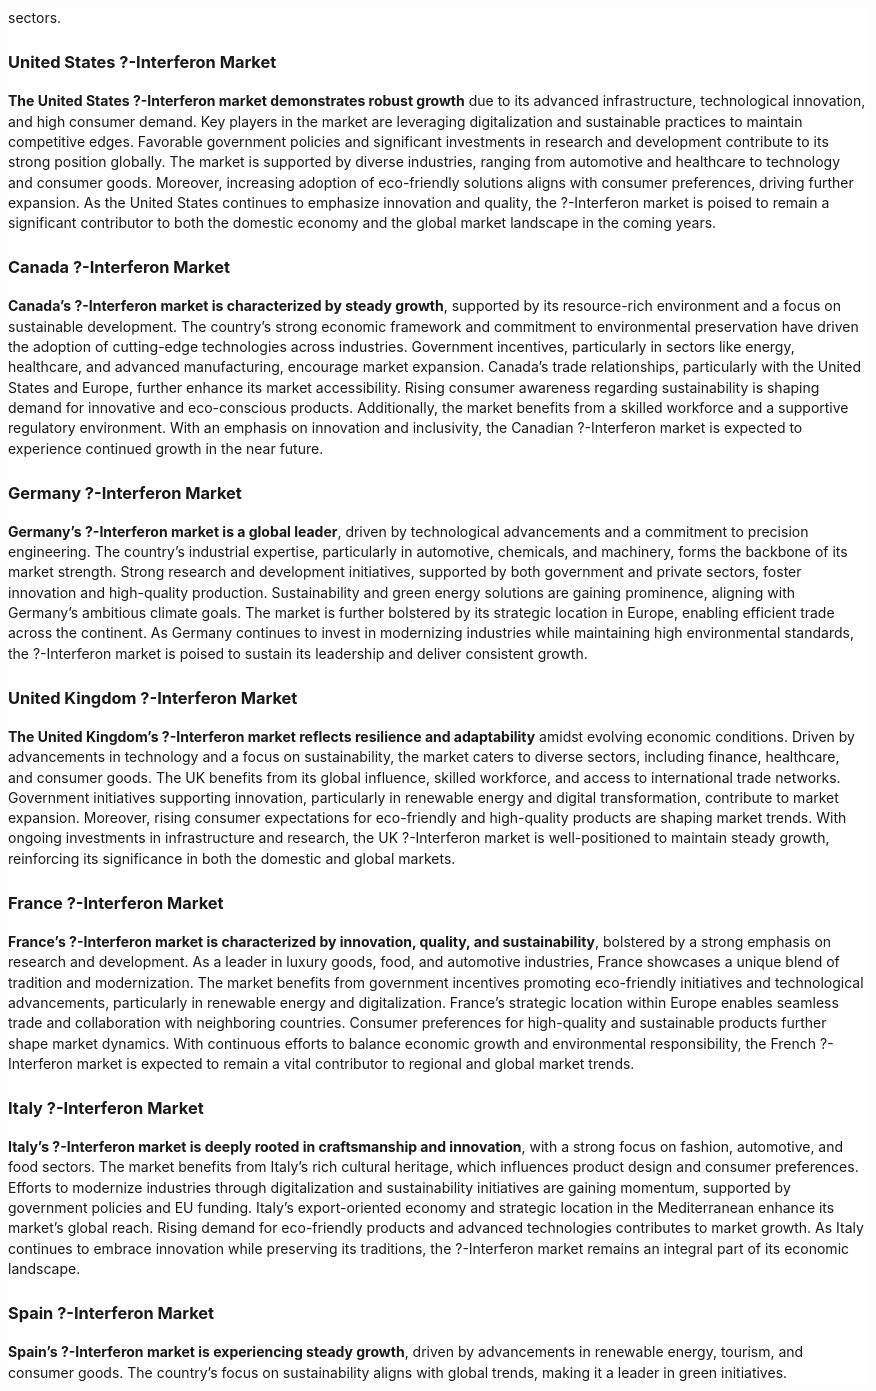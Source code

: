 sectors.</span></em></p></blockquote><h3><strong>United States ?-Interferon Market</strong></h3><p><strong>The United States ?-Interferon market demonstrates robust growth</strong> due to its advanced infrastructure, technological innovation, and high consumer demand. Key players in the market are leveraging digitalization and sustainable practices to maintain competitive edges. Favorable government policies and significant investments in research and development contribute to its strong position globally. The market is supported by diverse industries, ranging from automotive and healthcare to technology and consumer goods. Moreover, increasing adoption of eco-friendly solutions aligns with consumer preferences, driving further expansion. As the United States continues to emphasize innovation and quality, the ?-Interferon market is poised to remain a significant contributor to both the domestic economy and the global market landscape in the coming years.</p><h3><strong>Canada ?-Interferon Market</strong></h3><p><strong>Canada&rsquo;s ?-Interferon market is characterized by steady growth</strong>, supported by its resource-rich environment and a focus on sustainable development. The country&rsquo;s strong economic framework and commitment to environmental preservation have driven the adoption of cutting-edge technologies across industries. Government incentives, particularly in sectors like energy, healthcare, and advanced manufacturing, encourage market expansion. Canada&rsquo;s trade relationships, particularly with the United States and Europe, further enhance its market accessibility. Rising consumer awareness regarding sustainability is shaping demand for innovative and eco-conscious products. Additionally, the market benefits from a skilled workforce and a supportive regulatory environment. With an emphasis on innovation and inclusivity, the Canadian ?-Interferon market is expected to experience continued growth in the near future.</p><h3><strong>Germany ?-Interferon Market</strong></h3><p><strong>Germany&rsquo;s ?-Interferon market is a global leader</strong>, driven by technological advancements and a commitment to precision engineering. The country&rsquo;s industrial expertise, particularly in automotive, chemicals, and machinery, forms the backbone of its market strength. Strong research and development initiatives, supported by both government and private sectors, foster innovation and high-quality production. Sustainability and green energy solutions are gaining prominence, aligning with Germany&rsquo;s ambitious climate goals. The market is further bolstered by its strategic location in Europe, enabling efficient trade across the continent. As Germany continues to invest in modernizing industries while maintaining high environmental standards, the ?-Interferon market is poised to sustain its leadership and deliver consistent growth.</p><h3><strong>United Kingdom ?-Interferon Market</strong></h3><p><strong>The United Kingdom&rsquo;s ?-Interferon market reflects resilience and adaptability</strong> amidst evolving economic conditions. Driven by advancements in technology and a focus on sustainability, the market caters to diverse sectors, including finance, healthcare, and consumer goods. The UK benefits from its global influence, skilled workforce, and access to international trade networks. Government initiatives supporting innovation, particularly in renewable energy and digital transformation, contribute to market expansion. Moreover, rising consumer expectations for eco-friendly and high-quality products are shaping market trends. With ongoing investments in infrastructure and research, the UK ?-Interferon market is well-positioned to maintain steady growth, reinforcing its significance in both the domestic and global markets.</p><h3><strong>France ?-Interferon Market</strong></h3><p><strong>France&rsquo;s ?-Interferon market is characterized by innovation, quality, and sustainability</strong>, bolstered by a strong emphasis on research and development. As a leader in luxury goods, food, and automotive industries, France showcases a unique blend of tradition and modernization. The market benefits from government incentives promoting eco-friendly initiatives and technological advancements, particularly in renewable energy and digitalization. France&rsquo;s strategic location within Europe enables seamless trade and collaboration with neighboring countries. Consumer preferences for high-quality and sustainable products further shape market dynamics. With continuous efforts to balance economic growth and environmental responsibility, the French ?-Interferon market is expected to remain a vital contributor to regional and global market trends.</p><h3><strong>Italy ?-Interferon Market</strong></h3><p><strong>Italy&rsquo;s ?-Interferon market is deeply rooted in craftsmanship and innovation</strong>, with a strong focus on fashion, automotive, and food sectors. The market benefits from Italy&rsquo;s rich cultural heritage, which influences product design and consumer preferences. Efforts to modernize industries through digitalization and sustainability initiatives are gaining momentum, supported by government policies and EU funding. Italy&rsquo;s export-oriented economy and strategic location in the Mediterranean enhance its market&rsquo;s global reach. Rising demand for eco-friendly products and advanced technologies contributes to market growth. As Italy continues to embrace innovation while preserving its traditions, the ?-Interferon market remains an integral part of its economic landscape.</p><h3><strong>Spain ?-Interferon Market</strong></h3><p><strong>Spain&rsquo;s ?-Interferon market is experiencing steady growth</strong>, driven by advancements in renewable energy, tourism, and consumer goods. The country&rsquo;s focus on sustainability aligns with global trends, making it a leader in green initiatives.